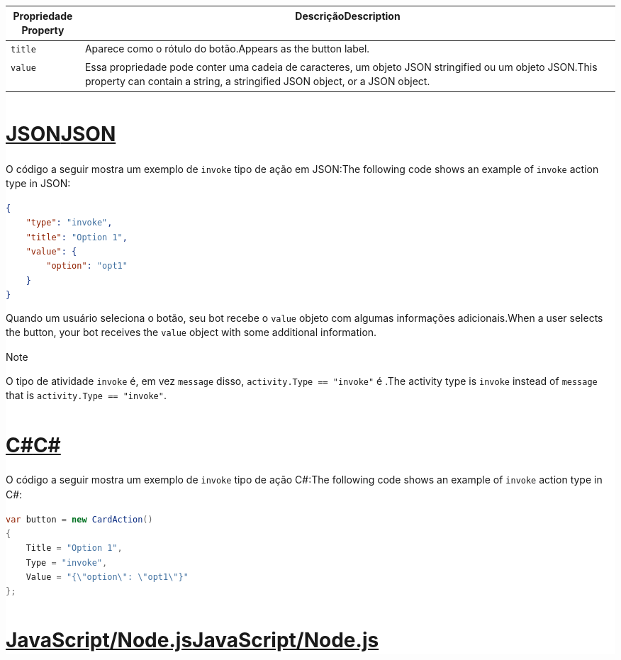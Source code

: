| <span data-ttu-id="6dfa2-184">Propriedade</span><span class="sxs-lookup"><span data-stu-id="6dfa2-184">Property</span></span> | <span data-ttu-id="6dfa2-185">Descrição</span><span class="sxs-lookup"><span data-stu-id="6dfa2-185">Description</span></span> |
| --- | --- |
| `title` | <span data-ttu-id="6dfa2-186">Aparece como o rótulo do botão.</span><span class="sxs-lookup"><span data-stu-id="6dfa2-186">Appears as the button label.</span></span> |
| `value` | <span data-ttu-id="6dfa2-187">Essa propriedade pode conter uma cadeia de caracteres, um objeto JSON stringified ou um objeto JSON.</span><span class="sxs-lookup"><span data-stu-id="6dfa2-187">This property can contain a string, a stringified JSON object, or a JSON object.</span></span> |

# <a name="json"></a>[<span data-ttu-id="6dfa2-188">JSON</span><span class="sxs-lookup"><span data-stu-id="6dfa2-188">JSON</span></span>](#tab/json)

<span data-ttu-id="6dfa2-189">O código a seguir mostra um exemplo de `invoke` tipo de ação em JSON:</span><span class="sxs-lookup"><span data-stu-id="6dfa2-189">The following code shows an example of `invoke` action type in JSON:</span></span>

```json
{
    "type": "invoke",
    "title": "Option 1",
    "value": {
        "option": "opt1"
    }
}
```

<span data-ttu-id="6dfa2-190">Quando um usuário seleciona o botão, seu bot recebe o `value` objeto com algumas informações adicionais.</span><span class="sxs-lookup"><span data-stu-id="6dfa2-190">When a user selects the button, your bot receives the `value` object with some additional information.</span></span>

> [!NOTE]
> <span data-ttu-id="6dfa2-191">O tipo de atividade `invoke` é, em vez `message` disso, `activity.Type == "invoke"` é .</span><span class="sxs-lookup"><span data-stu-id="6dfa2-191">The activity type is `invoke` instead of `message` that is `activity.Type == "invoke"`.</span></span>

# <a name="c"></a>[<span data-ttu-id="6dfa2-192">C#</span><span class="sxs-lookup"><span data-stu-id="6dfa2-192">C#</span></span>](#tab/csharp)

<span data-ttu-id="6dfa2-193">O código a seguir mostra um exemplo de `invoke` tipo de ação C#:</span><span class="sxs-lookup"><span data-stu-id="6dfa2-193">The following code shows an example of `invoke` action type in C#:</span></span>

```csharp
var button = new CardAction()
{
    Title = "Option 1",
    Type = "invoke",
    Value = "{\"option\": \"opt1\"}"
};
```

# <a name="javascriptnodejs"></a>[<span data-ttu-id="6dfa2-194">JavaScript/Node.js</span><span class="sxs-lookup"><span data-stu-id="6dfa2-194">JavaScript/Node.js</span></span>](#tab/javascript)
